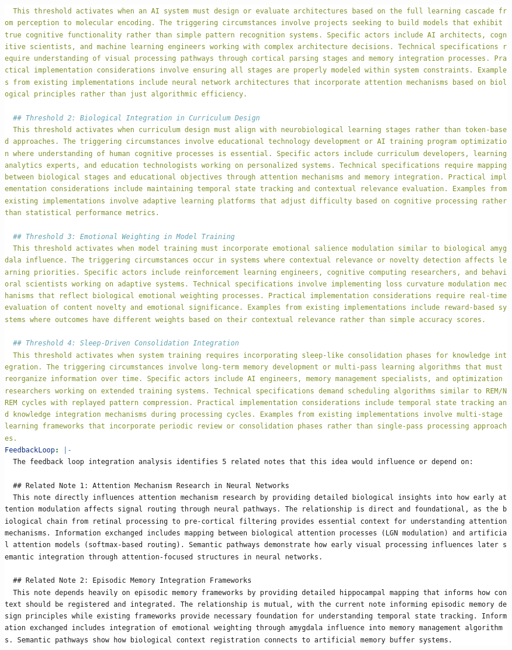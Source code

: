 ```yaml
  This threshold activates when an AI system must design or evaluate architectures based on the full learning cascade from perception to molecular encoding. The triggering circumstances involve projects seeking to build models that exhibit true cognitive functionality rather than simple pattern recognition systems. Specific actors include AI architects, cognitive scientists, and machine learning engineers working with complex architecture decisions. Technical specifications require understanding of visual processing pathways through cortical parsing stages and memory integration processes. Practical implementation considerations involve ensuring all stages are properly modeled within system constraints. Examples from existing implementations include neural network architectures that incorporate attention mechanisms based on biological principles rather than just algorithmic efficiency.

  ## Threshold 2: Biological Integration in Curriculum Design
  This threshold activates when curriculum design must align with neurobiological learning stages rather than token-based approaches. The triggering circumstances involve educational technology development or AI training program optimization where understanding of human cognitive processes is essential. Specific actors include curriculum developers, learning analytics experts, and education technologists working on personalized systems. Technical specifications require mapping between biological stages and educational objectives through attention mechanisms and memory integration. Practical implementation considerations include maintaining temporal state tracking and contextual relevance evaluation. Examples from existing implementations involve adaptive learning platforms that adjust difficulty based on cognitive processing rather than statistical performance metrics.

  ## Threshold 3: Emotional Weighting in Model Training
  This threshold activates when model training must incorporate emotional salience modulation similar to biological amygdala influence. The triggering circumstances occur in systems where contextual relevance or novelty detection affects learning priorities. Specific actors include reinforcement learning engineers, cognitive computing researchers, and behavioral scientists working on adaptive systems. Technical specifications involve implementing loss curvature modulation mechanisms that reflect biological emotional weighting processes. Practical implementation considerations require real-time evaluation of content novelty and emotional significance. Examples from existing implementations include reward-based systems where outcomes have different weights based on their contextual relevance rather than simple accuracy scores.

  ## Threshold 4: Sleep-Driven Consolidation Integration
  This threshold activates when system training requires incorporating sleep-like consolidation phases for knowledge integration. The triggering circumstances involve long-term memory development or multi-pass learning algorithms that must reorganize information over time. Specific actors include AI engineers, memory management specialists, and optimization researchers working on extended training systems. Technical specifications demand scheduling algorithms similar to REM/NREM cycles with replayed pattern compression. Practical implementation considerations include temporal state tracking and knowledge integration mechanisms during processing cycles. Examples from existing implementations involve multi-stage learning frameworks that incorporate periodic review or consolidation phases rather than single-pass processing approaches.
FeedbackLoop: |-
  The feedback loop integration analysis identifies 5 related notes that this idea would influence or depend on:

  ## Related Note 1: Attention Mechanism Research in Neural Networks
  This note directly influences attention mechanism research by providing detailed biological insights into how early attention modulation affects signal routing through neural pathways. The relationship is direct and foundational, as the biological chain from retinal processing to pre-cortical filtering provides essential context for understanding attention mechanisms. Information exchanged includes mapping between biological attention processes (LGN modulation) and artificial attention models (softmax-based routing). Semantic pathways demonstrate how early visual processing influences later semantic integration through attention-focused structures in neural networks.

  ## Related Note 2: Episodic Memory Integration Frameworks
  This note depends heavily on episodic memory frameworks by providing detailed hippocampal mapping that informs how context should be registered and integrated. The relationship is mutual, with the current note informing episodic memory design principles while existing frameworks provide necessary foundation for understanding temporal state tracking. Information exchanged includes integration of emotional weighting through amygdala influence into memory management algorithms. Semantic pathways show how biological context registration connects to artificial memory buffer systems.

```